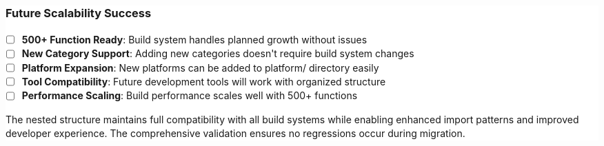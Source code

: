 ### Future Scalability Success  
- [ ] **500+ Function Ready**: Build system handles planned growth without issues
- [ ] **New Category Support**: Adding new categories doesn't require build system changes
- [ ] **Platform Expansion**: New platforms can be added to platform/ directory easily
- [ ] **Tool Compatibility**: Future development tools will work with organized structure
- [ ] **Performance Scaling**: Build performance scales well with 500+ functions

The nested structure maintains full compatibility with all build systems while enabling enhanced import patterns and improved developer experience. The comprehensive validation ensures no regressions occur during migration.
